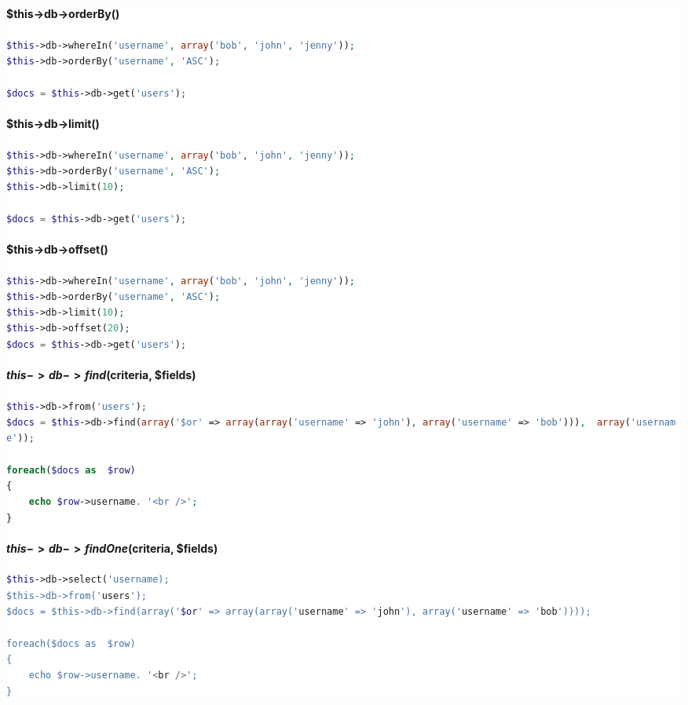#### $this->db->orderBy()

```php
$this->db->whereIn('username', array('bob', 'john', 'jenny'));
$this->db->orderBy('username', 'ASC');

$docs = $this->db->get('users');
```

#### $this->db->limit()

```php 
$this->db->whereIn('username', array('bob', 'john', 'jenny'));
$this->db->orderBy('username', 'ASC');
$this->db->limit(10);

$docs = $this->db->get('users');
```

#### $this->db->offset()

```php
$this->db->whereIn('username', array('bob', 'john', 'jenny'));
$this->db->orderBy('username', 'ASC');
$this->db->limit(10);
$this->db->offset(20);
$docs = $this->db->get('users');
```

#### $this->db->find($criteria, $fields)

```php
$this->db->from('users');
$docs = $this->db->find(array('$or' => array(array('username' => 'john'), array('username' => 'bob'))),  array('username'));

foreach($docs as  $row)
{
    echo $row->username. '<br />';
}
```

#### $this->db->findOne($criteria, $fields)

```php
$this->db->select('username);
$this->db->from('users');
$docs = $this->db->find(array('$or' => array(array('username' => 'john'), array('username' => 'bob'))));

foreach($docs as  $row)
{
    echo $row->username. '<br />';
}
```
